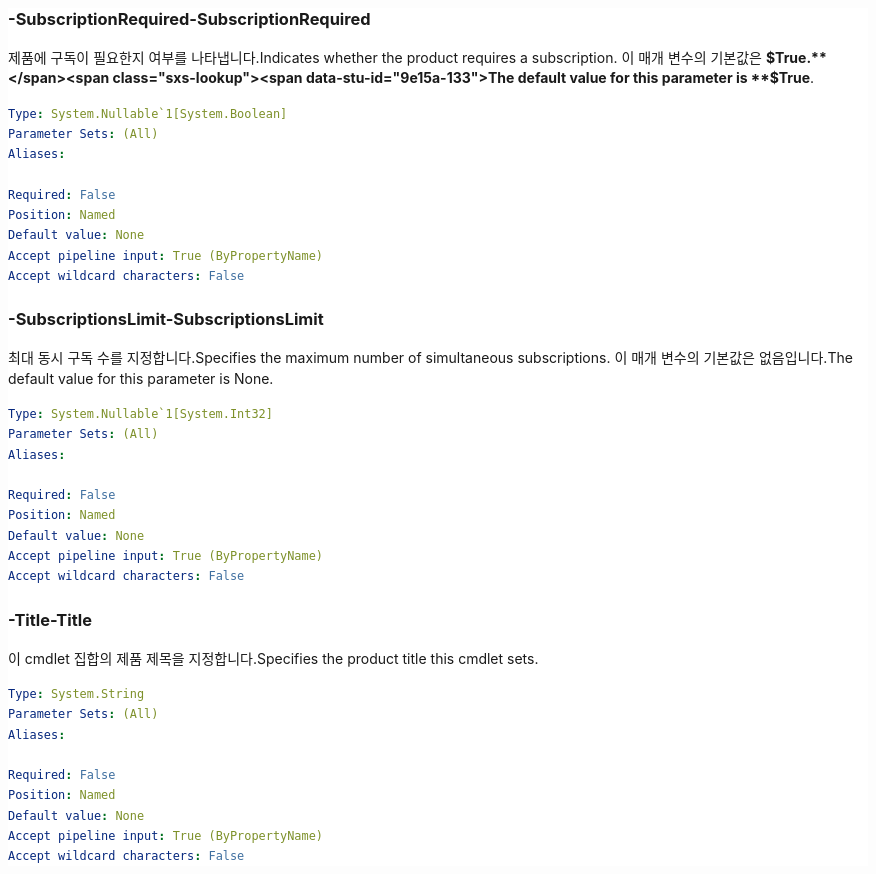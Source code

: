 ### <span data-ttu-id="9e15a-131">-SubscriptionRequired</span><span class="sxs-lookup"><span data-stu-id="9e15a-131">-SubscriptionRequired</span></span>
<span data-ttu-id="9e15a-132">제품에 구독이 필요한지 여부를 나타냅니다.</span><span class="sxs-lookup"><span data-stu-id="9e15a-132">Indicates whether the product requires a subscription.</span></span>
<span data-ttu-id="9e15a-133">이 매개 변수의 기본값은 **$True.**</span><span class="sxs-lookup"><span data-stu-id="9e15a-133">The default value for this parameter is **$True**.</span></span>

```yaml
Type: System.Nullable`1[System.Boolean]
Parameter Sets: (All)
Aliases:

Required: False
Position: Named
Default value: None
Accept pipeline input: True (ByPropertyName)
Accept wildcard characters: False
```

### <span data-ttu-id="9e15a-134">-SubscriptionsLimit</span><span class="sxs-lookup"><span data-stu-id="9e15a-134">-SubscriptionsLimit</span></span>
<span data-ttu-id="9e15a-135">최대 동시 구독 수를 지정합니다.</span><span class="sxs-lookup"><span data-stu-id="9e15a-135">Specifies the maximum number of simultaneous subscriptions.</span></span>
<span data-ttu-id="9e15a-136">이 매개 변수의 기본값은 없음입니다.</span><span class="sxs-lookup"><span data-stu-id="9e15a-136">The default value for this parameter is None.</span></span>

```yaml
Type: System.Nullable`1[System.Int32]
Parameter Sets: (All)
Aliases:

Required: False
Position: Named
Default value: None
Accept pipeline input: True (ByPropertyName)
Accept wildcard characters: False
```

### <span data-ttu-id="9e15a-137">-Title</span><span class="sxs-lookup"><span data-stu-id="9e15a-137">-Title</span></span>
<span data-ttu-id="9e15a-138">이 cmdlet 집합의 제품 제목을 지정합니다.</span><span class="sxs-lookup"><span data-stu-id="9e15a-138">Specifies the product title this cmdlet sets.</span></span>

```yaml
Type: System.String
Parameter Sets: (All)
Aliases:

Required: False
Position: Named
Default value: None
Accept pipeline input: True (ByPropertyName)
Accept wildcard characters: False
```
